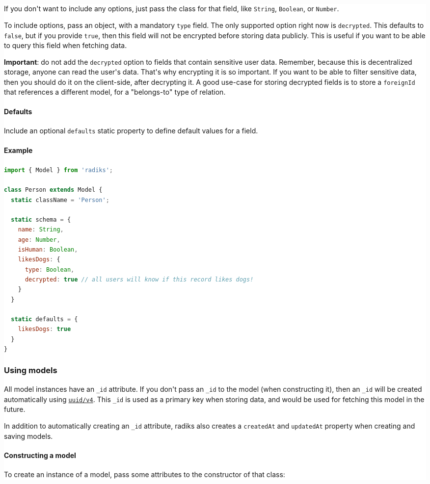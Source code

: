 If you don't want to include any options, just pass the class for that field, like `String`, `Boolean`, or `Number`.

To include options, pass an object, with a mandatory `type` field. The only supported option right now is `decrypted`. This defaults to `false`, but if you provide `true`, then this field will not be encrypted before storing data publicly. This is useful if you want to be able to query this field when fetching data.

**Important**: do not add the `decrypted` option to fields that contain sensitive user data. Remember, because this is decentralized storage, anyone can read the user's data. That's why encrypting it is so important. If you want to be able to filter sensitive data, then you should do it on the client-side, after decrypting it. A good use-case for storing decrypted fields is to store a `foreignId` that references a different model, for a "belongs-to" type of relation.

#### Defaults

Include an optional `defaults` static property to define default values for a field.

#### Example

~~~javascript
import { Model } from 'radiks';

class Person extends Model {
  static className = 'Person';

  static schema = {
    name: String,
    age: Number,
    isHuman: Boolean,
    likesDogs: {
      type: Boolean,
      decrypted: true // all users will know if this record likes dogs!
    }
  }

  static defaults = {
    likesDogs: true
  }
}
~~~

### Using models

All model instances have an `_id` attribute. If you don't pass an `_id` to the model (when constructing it), then an `_id` will be created automatically using [`uuid/v4`](https://github.com/kelektiv/node-uuid). This `_id` is used as a primary key when storing data, and would be used for fetching this model in the future.

In addition to automatically creating an `_id` attribute, radiks also creates a `createdAt` and `updatedAt` property when creating and saving models.

#### Constructing a model

To create an instance of a model, pass some attributes to the constructor of that class:
